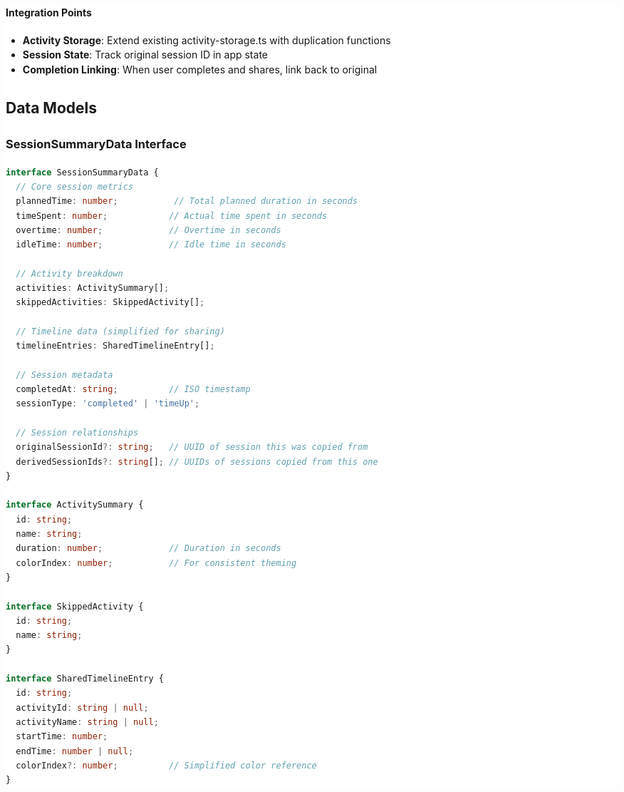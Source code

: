 #### Integration Points
- **Activity Storage**: Extend existing activity-storage.ts with duplication functions
- **Session State**: Track original session ID in app state
- **Completion Linking**: When user completes and shares, link back to original

## Data Models

### SessionSummaryData Interface
```typescript
interface SessionSummaryData {
  // Core session metrics
  plannedTime: number;           // Total planned duration in seconds
  timeSpent: number;            // Actual time spent in seconds
  overtime: number;             // Overtime in seconds
  idleTime: number;             // Idle time in seconds
  
  // Activity breakdown
  activities: ActivitySummary[];
  skippedActivities: SkippedActivity[];
  
  // Timeline data (simplified for sharing)
  timelineEntries: SharedTimelineEntry[];
  
  // Session metadata
  completedAt: string;          // ISO timestamp
  sessionType: 'completed' | 'timeUp';
  
  // Session relationships
  originalSessionId?: string;   // UUID of session this was copied from
  derivedSessionIds?: string[]; // UUIDs of sessions copied from this one
}

interface ActivitySummary {
  id: string;
  name: string;
  duration: number;             // Duration in seconds
  colorIndex: number;           // For consistent theming
}

interface SkippedActivity {
  id: string;
  name: string;
}

interface SharedTimelineEntry {
  id: string;
  activityId: string | null;
  activityName: string | null;
  startTime: number;
  endTime: number | null;
  colorIndex?: number;          // Simplified color reference
}
```

